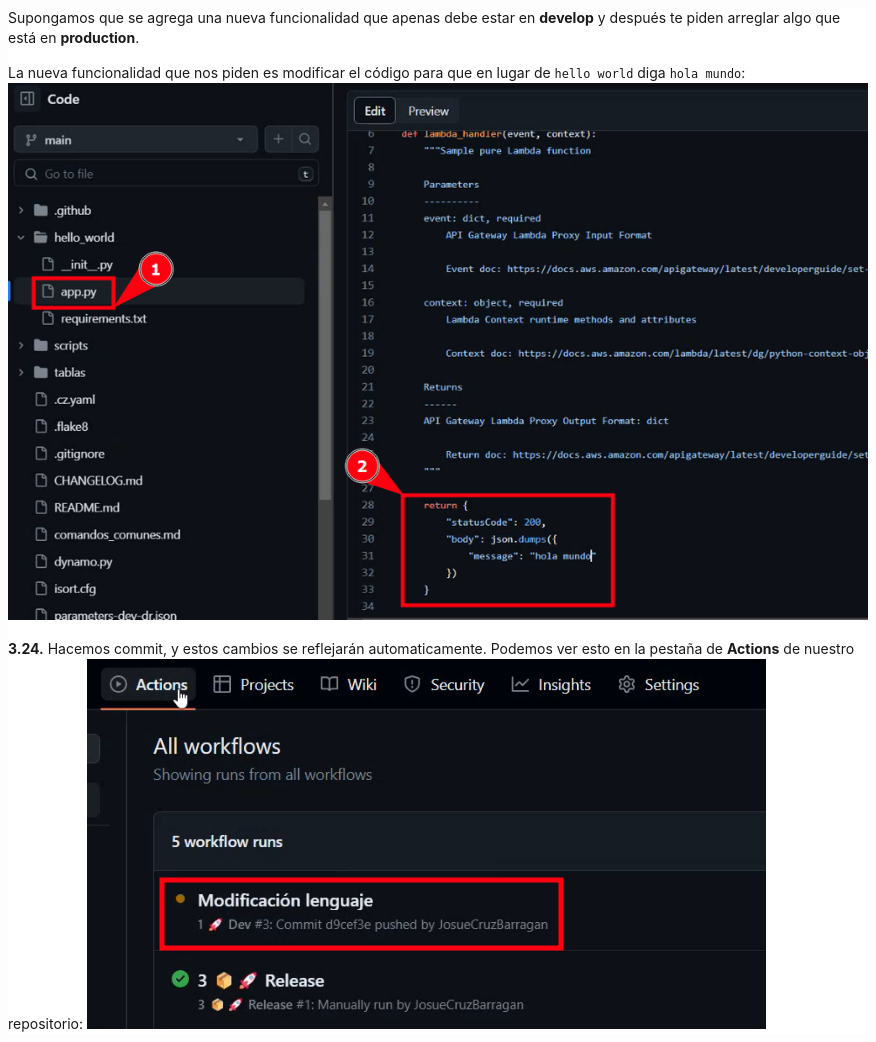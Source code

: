Supongamos que se agrega una nueva funcionalidad que apenas debe estar en **develop** y después te piden arreglar algo que está en **production**.

La nueva funcionalidad que nos piden es modificar el código para que en lugar de `hello world` diga `hola mundo`:
![](assets/workshop/FIX_01.PNG)

**3.24.** Hacemos commit, y estos cambios se reflejarán automaticamente. Podemos ver esto en la pestaña de **Actions** de nuestro repositorio:
![](assets/workshop/FIX_02.PNG)
